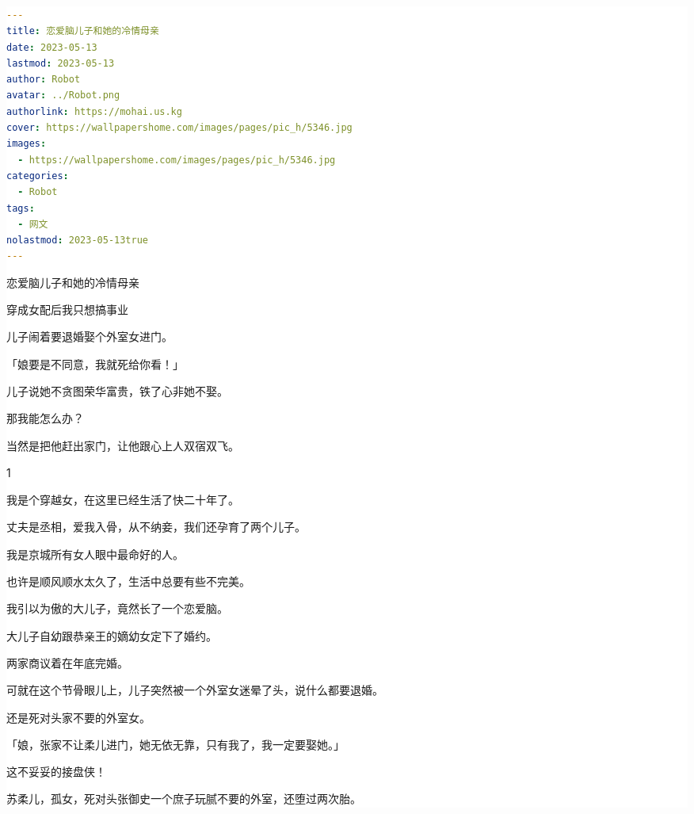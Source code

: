 ```yaml
---
title: 恋爱脑儿子和她的冷情母亲
date: 2023-05-13
lastmod: 2023-05-13
author: Robot
avatar: ../Robot.png
authorlink: https://mohai.us.kg
cover: https://wallpapershome.com/images/pages/pic_h/5346.jpg
images:
  - https://wallpapershome.com/images/pages/pic_h/5346.jpg
categories:
  - Robot
tags:
  - 网文
nolastmod: 2023-05-13true
---
```




恋爱脑儿子和她的冷情母亲

穿成女配后我只想搞事业

儿子闹着要退婚娶个外室女进门。

「娘要是不同意，我就死给你看！」

儿子说她不贪图荣华富贵，铁了心非她不娶。

那我能怎么办？

当然是把他赶出家门，让他跟心上人双宿双飞。

1

我是个穿越女，在这里已经生活了快二十年了。

丈夫是丞相，爱我入骨，从不纳妾，我们还孕育了两个儿子。

我是京城所有女人眼中最命好的人。

也许是顺风顺水太久了，生活中总要有些不完美。

我引以为傲的大儿子，竟然长了一个恋爱脑。

大儿子自幼跟恭亲王的嫡幼女定下了婚约。

两家商议着在年底完婚。

可就在这个节骨眼儿上，儿子突然被一个外室女迷晕了头，说什么都要退婚。

还是死对头家不要的外室女。

「娘，张家不让柔儿进门，她无依无靠，只有我了，我一定要娶她。」

这不妥妥的接盘侠！

苏柔儿，孤女，死对头张御史一个庶子玩腻不要的外室，还堕过两次胎。
